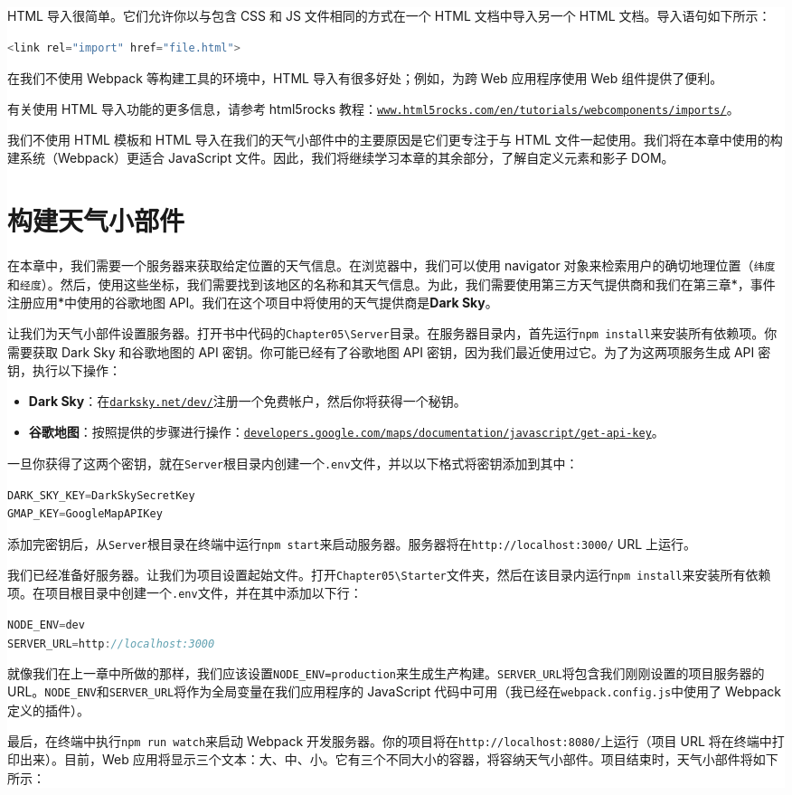 HTML 导入很简单。它们允许你以与包含 CSS 和 JS 文件相同的方式在一个 HTML 文档中导入另一个 HTML 文档。导入语句如下所示：

```js
<link rel="import" href="file.html">
```

在我们不使用 Webpack 等构建工具的环境中，HTML 导入有很多好处；例如，为跨 Web 应用程序使用 Web 组件提供了便利。

有关使用 HTML 导入功能的更多信息，请参考 html5rocks 教程：[`www.html5rocks.com/en/tutorials/webcomponents/imports/`](https://www.html5rocks.com/en/tutorials/webcomponents/imports/)。

我们不使用 HTML 模板和 HTML 导入在我们的天气小部件中的主要原因是它们更专注于与 HTML 文件一起使用。我们将在本章中使用的构建系统（Webpack）更适合 JavaScript 文件。因此，我们将继续学习本章的其余部分，了解自定义元素和影子 DOM。

# 构建天气小部件

在本章中，我们需要一个服务器来获取给定位置的天气信息。在浏览器中，我们可以使用 navigator 对象来检索用户的确切地理位置（`纬度`和`经度`）。然后，使用这些坐标，我们需要找到该地区的名称和其天气信息。为此，我们需要使用第三方天气提供商和我们在第三章*，事件注册应用*中使用的谷歌地图 API。我们在这个项目中将使用的天气提供商是**Dark Sky**。

让我们为天气小部件设置服务器。打开书中代码的`Chapter05\Server`目录。在服务器目录内，首先运行`npm install`来安装所有依赖项。你需要获取 Dark Sky 和谷歌地图的 API 密钥。你可能已经有了谷歌地图 API 密钥，因为我们最近使用过它。为了为这两项服务生成 API 密钥，执行以下操作：

+   **Dark Sky**：在[`darksky.net/dev/`](https://darksky.net/dev/)注册一个免费帐户，然后你将获得一个秘钥。

+   **谷歌地图**：按照提供的步骤进行操作：[`developers.google.com/maps/documentation/javascript/get-api-key`](https://developers.google.com/maps/documentation/javascript/get-api-key)。

一旦你获得了这两个密钥，就在`Server`根目录内创建一个`.env`文件，并以以下格式将密钥添加到其中：

```js
DARK_SKY_KEY=DarkSkySecretKey
GMAP_KEY=GoogleMapAPIKey
```

添加完密钥后，从`Server`根目录在终端中运行`npm start`来启动服务器。服务器将在`http://localhost:3000/` URL 上运行。

我们已经准备好服务器。让我们为项目设置起始文件。打开`Chapter05\Starter`文件夹，然后在该目录内运行`npm install`来安装所有依赖项。在项目根目录中创建一个`.env`文件，并在其中添加以下行：

```js
NODE_ENV=dev
SERVER_URL=http://localhost:3000
```

就像我们在上一章中所做的那样，我们应该设置`NODE_ENV=production`来生成生产构建。`SERVER_URL`将包含我们刚刚设置的项目服务器的 URL。`NODE_ENV`和`SERVER_URL`将作为全局变量在我们应用程序的 JavaScript 代码中可用（我已经在`webpack.config.js`中使用了 Webpack 定义的插件）。

最后，在终端中执行`npm run watch`来启动 Webpack 开发服务器。你的项目将在`http://localhost:8080/`上运行（项目 URL 将在终端中打印出来）。目前，Web 应用将显示三个文本：大、中、小。它有三个不同大小的容器，将容纳天气小部件。项目结束时，天气小部件将如下所示：
